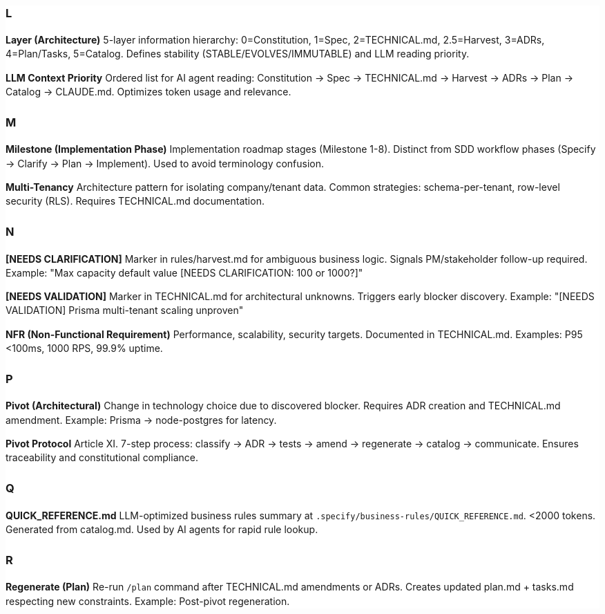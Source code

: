 ### L

**Layer (Architecture)**
5-layer information hierarchy: 0=Constitution, 1=Spec, 2=TECHNICAL.md, 2.5=Harvest, 3=ADRs, 4=Plan/Tasks, 5=Catalog. Defines stability (STABLE/EVOLVES/IMMUTABLE) and LLM reading priority.

**LLM Context Priority**
Ordered list for AI agent reading: Constitution → Spec → TECHNICAL.md → Harvest → ADRs → Plan → Catalog → CLAUDE.md. Optimizes token usage and relevance.

### M

**Milestone (Implementation Phase)**
Implementation roadmap stages (Milestone 1-8). Distinct from SDD workflow phases (Specify → Clarify → Plan → Implement). Used to avoid terminology confusion.

**Multi-Tenancy**
Architecture pattern for isolating company/tenant data. Common strategies: schema-per-tenant, row-level security (RLS). Requires TECHNICAL.md documentation.

### N

**[NEEDS CLARIFICATION]**
Marker in rules/harvest.md for ambiguous business logic. Signals PM/stakeholder follow-up required. Example: "Max capacity default value [NEEDS CLARIFICATION: 100 or 1000?]"

**[NEEDS VALIDATION]**
Marker in TECHNICAL.md for architectural unknowns. Triggers early blocker discovery. Example: "[NEEDS VALIDATION] Prisma multi-tenant scaling unproven"

**NFR (Non-Functional Requirement)**
Performance, scalability, security targets. Documented in TECHNICAL.md. Examples: P95 <100ms, 1000 RPS, 99.9% uptime.

### P

**Pivot (Architectural)**
Change in technology choice due to discovered blocker. Requires ADR creation and TECHNICAL.md amendment. Example: Prisma → node-postgres for latency.

**Pivot Protocol**
Article XI. 7-step process: classify → ADR → tests → amend → regenerate → catalog → communicate. Ensures traceability and constitutional compliance.

### Q

**QUICK_REFERENCE.md**
LLM-optimized business rules summary at `.specify/business-rules/QUICK_REFERENCE.md`. <2000 tokens. Generated from catalog.md. Used by AI agents for rapid rule lookup.

### R

**Regenerate (Plan)**
Re-run `/plan` command after TECHNICAL.md amendments or ADRs. Creates updated plan.md + tasks.md respecting new constraints. Example: Post-pivot regeneration.
